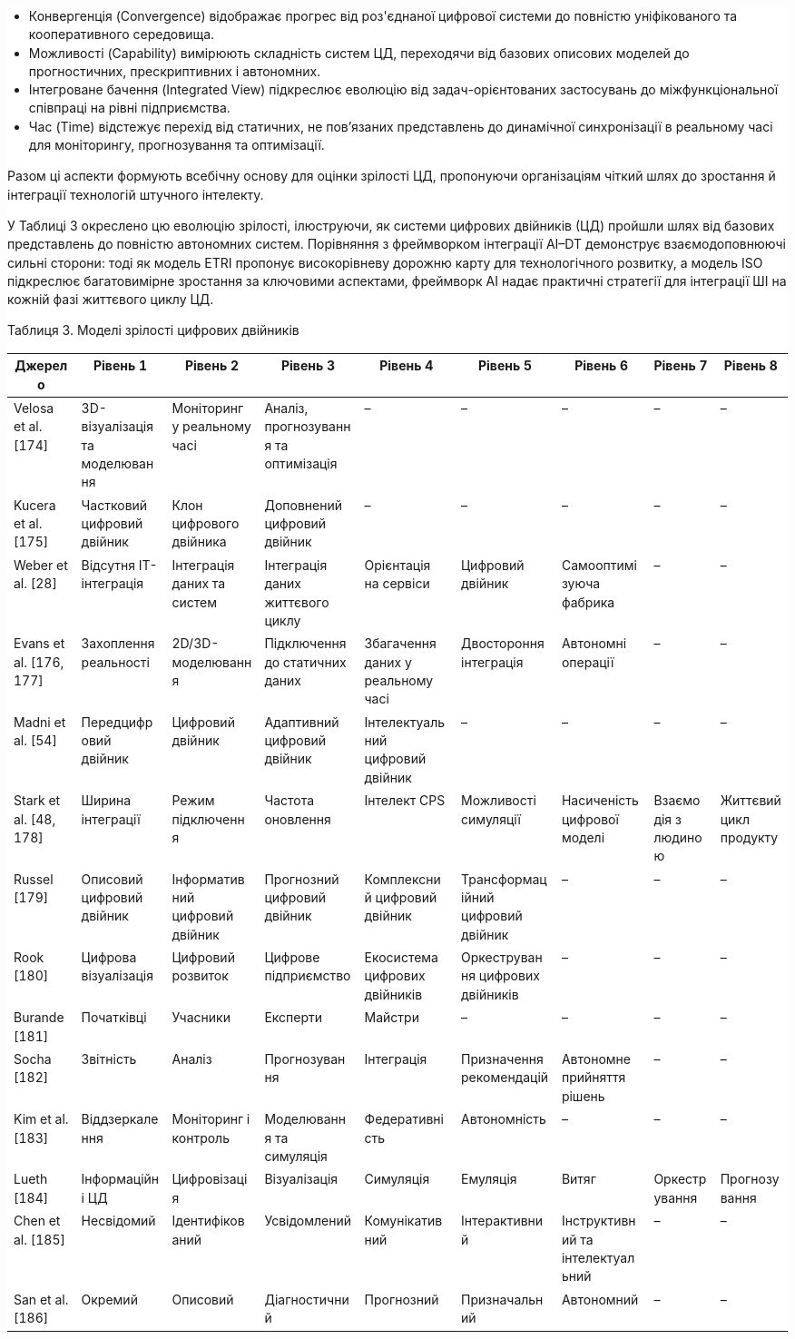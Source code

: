 - Конвергенція (Convergence) відображає прогрес від роз'єднаної цифрової системи до повністю уніфікованого та кооперативного середовища.
- Можливості (Capability) вимірюють складність систем ЦД, переходячи від базових описових моделей до прогностичних, прескриптивних і автономних.
- Інтегроване бачення (Integrated View) підкреслює еволюцію від задач-орієнтованих застосувань до міжфункціональної співпраці на рівні підприємства.
- Час (Time) відстежує перехід від статичних, не пов’язаних представлень до динамічної синхронізації в реальному часі для моніторингу, прогнозування та оптимізації.

Разом ці аспекти формують всебічну основу для оцінки зрілості ЦД, пропонуючи організаціям чіткий шлях до зростання й інтеграції технологій штучного інтелекту.

У Таблиці 3 окреслено цю еволюцію зрілості, ілюструючи, як системи цифрових двійників (ЦД) пройшли шлях від базових представлень до повністю автономних систем. Порівняння з фреймворком інтеграції AI–DT демонструє взаємодоповнюючі сильні сторони: тоді як модель ETRI пропонує високорівневу дорожню карту для технологічного розвитку, а модель ISO підкреслює багатовимірне зростання за ключовими аспектами, фреймворк AI надає практичні стратегії для інтеграції ШІ на кожній фазі життєвого циклу ЦД.



Таблиця 3. Моделі зрілості цифрових двійників

| Джерело                 | Рівень 1                       | Рівень 2                       | Рівень 3                             | Рівень 4                          | Рівень 5                          | Рівень 6                         | Рівень 7            | Рівень 8               |
| ----------------------- | ------------------------------ | ------------------------------ | ------------------------------------ | --------------------------------- | --------------------------------- | -------------------------------- | ------------------- | ---------------------- |
| Velosa et al. [174]     | 3D-візуалізація та моделювання | Моніторинг у реальному часі    | Аналіз, прогнозування та оптимізація | –                                 | –                                 | –                                | –                   | –                      |
| Kucera et al. [175]     | Частковий цифровий двійник     | Клон цифрового двійника        | Доповнений цифровий двійник          | –                                 | –                                 | –                                | –                   | –                      |
| Weber et al. [28]       | Відсутня ІТ-інтеграція         | Інтеграція даних та систем     | Інтеграція даних життєвого циклу     | Орієнтація на сервіси             | Цифровий двійник                  | Самооптимізуюча фабрика          | –                   | –                      |
| Evans et al. [176, 177] | Захоплення реальності          | 2D/3D-моделювання              | Підключення до статичних даних       | Збагачення даних у реальному часі | Двостороння інтеграція            | Автономні операції               | –                   | –                      |
| Madni et al. [54]       | Передцифровий двійник          | Цифровий двійник               | Адаптивний цифровий двійник          | Інтелектуальний цифровий двійник  | –                                 | –                                | –                   | –                      |
| Stark et al. [48, 178]  | Ширина інтеграції              | Режим підключення              | Частота оновлення                    | Інтелект CPS                      | Можливості симуляції              | Насиченість цифрової моделі      | Взаємодія з людиною | Життєвий цикл продукту |
| Russel [179]            | Описовий цифровий двійник      | Інформативний цифровий двійник | Прогнозний цифровий двійник          | Комплексний цифровий двійник      | Трансформаційний цифровий двійник | –                                | –                   | –                      |
| Rook [180]              | Цифрова візуалізація           | Цифровий розвиток              | Цифрове підприємство                 | Екосистема цифрових двійників     | Оркестрування цифрових двійників  | –                                | –                   | –                      |
| Burande [181]           | Початківці                     | Учасники                       | Експерти                             | Майстри                           | –                                 | –                                | –                   | –                      |
| Socha [182]             | Звітність                      | Аналіз                         | Прогнозування                        | Інтеграція                        | Призначення рекомендацій          | Автономне прийняття рішень       | –                   | –                      |
| Kim et al. [183]        | Віддзеркалення                 | Моніторинг і контроль          | Моделювання та симуляція             | Федеративність                    | Автономність                      | –                                | –                   | –                      |
| Lueth [184]             | Інформаційні ЦД                | Цифровізація                   | Візуалізація                         | Симуляція                         | Емуляція                          | Витяг                            | Оркестрування       | Прогнозування          |
| Chen et al. [185]       | Несвідомий                     | Ідентифікований                | Усвідомлений                         | Комунікативний                    | Інтерактивний                     | Інструктивний та інтелектуальний | –                   | –                      |
| San et al. [186]        | Окремий                        | Описовий                       | Діагностичний                        | Прогнозний                        | Призначальний                     | Автономний                       | –                   | –                      |